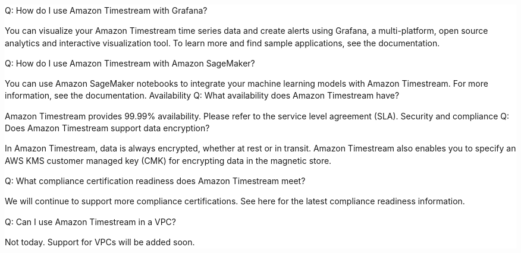Q: How do I use Amazon Timestream with Grafana?

You can visualize your Amazon Timestream time series data and create alerts using Grafana, a multi-platform, open source analytics and interactive visualization tool. To learn more and find sample applications, see the documentation.

Q: How do I use Amazon Timestream with Amazon SageMaker?

You can use Amazon SageMaker notebooks to integrate your machine learning models with Amazon Timestream. For more information, see the documentation.
Availability
Q: What availability does Amazon Timestream have?

Amazon Timestream provides 99.99% availability. Please refer to the service level agreement (SLA).
Security and compliance
Q: Does Amazon Timestream support data encryption?

In Amazon Timestream, data is always encrypted, whether at rest or in transit. Amazon Timestream also enables you to specify an AWS KMS customer managed key (CMK) for encrypting data in the magnetic store.

Q: What compliance certification readiness does Amazon Timestream meet?

We will continue to support more compliance certifications. See here for the latest compliance readiness information.

Q: Can I use Amazon Timestream in a VPC?

Not today. Support for VPCs will be added soon.